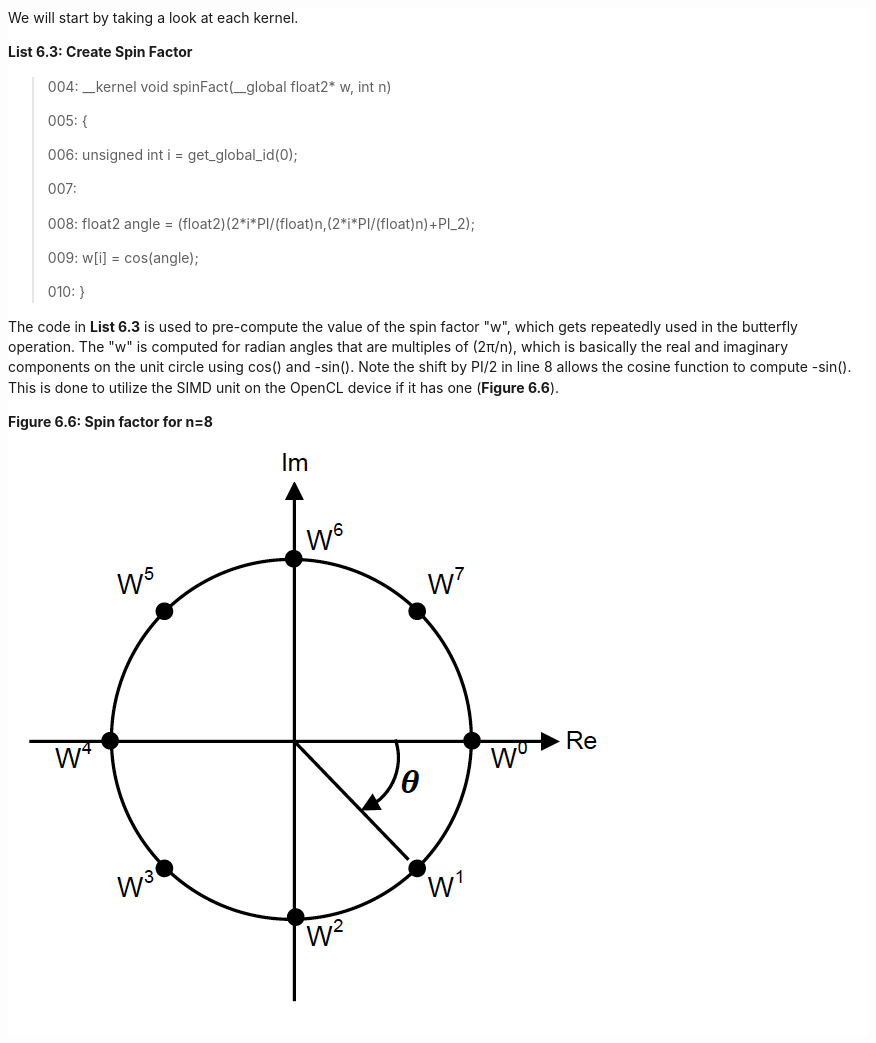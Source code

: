We will start by taking a look at each kernel.

**List 6.3: Create Spin Factor**

> 004: \_\_kernel void spinFact(\_\_global float2\* w, int n)
>
> 005: {
>
> 006: unsigned int i = get\_global\_id(0);
>
> 007:
>
> 008: float2 angle = (float2)(2\*i\*PI/(float)n,(2\*i\*PI/(float)n)+PI\_2);
>
> 009: w\[i] = cos(angle);
>
> 010: }

The code in **List 6.3** is used to pre-compute the value of the spin factor "w", which gets repeatedly used in the butterfly operation. The "w" is computed for radian angles that are multiples of (2π/n), which is basically the real and imaginary components on the unit circle using cos() and -sin(). Note the shift by PI/2 in line 8 allows the cosine function to compute -sin(). This is done to utilize the SIMD unit on the OpenCL device if it has one (**Figure 6.6**).

**Figure 6.6: Spin factor for n=8**

![](<../.gitbook/assets/Screen_Shot_2022-01-11_at_10.40.41_PM.png>)

